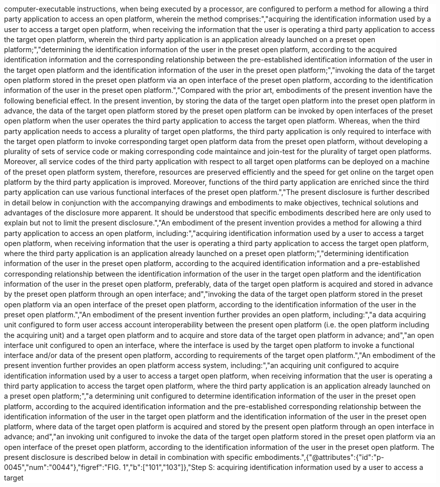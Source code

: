 computer-executable instructions, when being executed by a processor, are configured to perform a method for allowing a third party application to access an open platform, wherein the method comprises:","acquiring the identification information used by a user to access a target open platform, when receiving the information that the user is operating a third party application to access the target open platform, wherein the third party application is an application already launched on a preset open platform;","determining the identification information of the user in the preset open platform, according to the acquired identification information and the corresponding relationship between the pre-established identification information of the user in the target open platform and the identification information of the user in the preset open platform;","invoking the data of the target open platform stored in the preset open platform via an open interface of the preset open platform, according to the identification information of the user in the preset open platform.","Compared with the prior art, embodiments of the present invention have the following beneficial effect. In the present invention, by storing the data of the target open platform into the preset open platform in advance, the data of the target open platform stored by the preset open platform can be invoked by open interfaces of the preset open platform when the user operates the third party application to access the target open platform. Whereas, when the third party application needs to access a plurality of target open platforms, the third party application is only required to interface with the target open platform to invoke corresponding target open platform data from the preset open platform, without developing a plurality of sets of service code or making corresponding code maintaince and join-test for the plurality of target open platforms. Moreover, all service codes of the third party application with respect to all target open platforms can be deployed on a machine of the preset open platform system, therefore, resources are preserved efficiently and the speed for get online on the target open platform by the third party application is improved. Moreover, functions of the third party application are enriched since the third party application can use various functional interfaces of the preset open platform.","The present disclosure is further described in detail below in conjunction with the accompanying drawings and embodiments to make objectives, technical solutions and advantages of the disclosure more apparent. It should be understood that specific embodiments described here are only used to explain but not to limit the present disclosure.","An embodiment of the present invention provides a method for allowing a third party application to access an open platform, including:","acquiring identification information used by a user to access a target open platform, when receiving information that the user is operating a third party application to access the target open platform, where the third party application is an application already launched on a preset open platform;","determining identification information of the user in the preset open platform, according to the acquired identification information and a pre-established corresponding relationship between the identification information of the user in the target open platform and the identification information of the user in the preset open platform, preferably, data of the target open platform is acquired and stored in advance by the preset open platform through an open interface; and","invoking the data of the target open platform stored in the preset open platform via an open interface of the preset open platform, according to the identification information of the user in the preset open platform.","An embodiment of the present invention further provides an open platform, including:","a data acquiring unit configured to form user access account interoperability between the present open platform (i.e. the open platform including the acquiring unit) and a target open platform and to acquire and store data of the target open platform in advance; and","an open interface unit configured to open an interface, where the interface is used by the target open platform to invoke a functional interface and\/or data of the present open platform, according to requirements of the target open platform.","An embodiment of the present invention further provides an open platform access system, including:","an acquiring unit configured to acquire identification information used by a user to access a target open platform, when receiving information that the user is operating a third party application to access the target open platform, where the third party application is an application already launched on a preset open platform;","a determining unit configured to determine identification information of the user in the preset open platform, according to the acquired identification information and the pre-established corresponding relationship between the identification information of the user in the target open platform and the identification information of the user in the preset open platform, where data of the target open platform is acquired and stored by the present open platform through an open interface in advance; and","an invoking unit configured to invoke the data of the target open platform stored in the preset open platform via an open interface of the preset open platform, according to the identification information of the user in the preset open platform. The present disclosure is described below in detail in combination with specific embodiments.",{"@attributes":{"id":"p-0045","num":"0044"},"figref":"FIG. 1","b":["101","103"]},"Step S: acquiring identification information used by a user to access a target